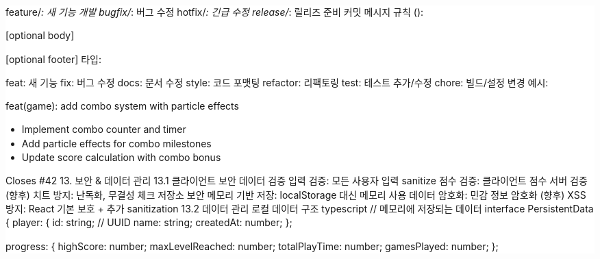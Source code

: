 feature/_: 새 기능 개발
bugfix/_: 버그 수정
hotfix/_: 긴급 수정
release/_: 릴리즈 준비
커밋 메시지 규칙
<type>(<scope>): <subject>

[optional body]

[optional footer]
타입:

feat: 새 기능
fix: 버그 수정
docs: 문서 수정
style: 코드 포맷팅
refactor: 리팩토링
test: 테스트 추가/수정
chore: 빌드/설정 변경
예시:

feat(game): add combo system with particle effects

- Implement combo counter and timer
- Add particle effects for combo milestones
- Update score calculation with combo bonus

Closes #42 13. 보안 & 데이터 관리
13.1 클라이언트 보안
데이터 검증
입력 검증: 모든 사용자 입력 sanitize
점수 검증: 클라이언트 점수 서버 검증 (향후)
치트 방지: 난독화, 무결성 체크
저장소 보안
메모리 기반 저장: localStorage 대신 메모리 사용
데이터 암호화: 민감 정보 암호화 (향후)
XSS 방지: React 기본 보호 + 추가 sanitization
13.2 데이터 관리
로컬 데이터 구조
typescript
// 메모리에 저장되는 데이터
interface PersistentData {
player: {
id: string; // UUID
name: string;
createdAt: number;
};

progress: {
highScore: number;
maxLevelReached: number;
totalPlayTime: number;
gamesPlayed: number;
};
